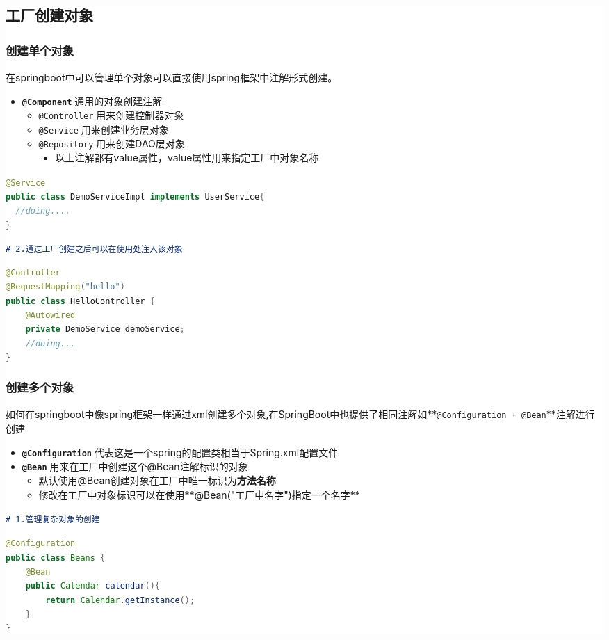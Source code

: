 
## 工厂创建对象

### 创建单个对象

​	在springboot中可以管理单个对象可以直接使用spring框架中注解形式创建。

- **`@Component`** 通用的对象创建注解
  - `@Controller`  用来创建控制器对象
  - `@Service`      用来创建业务层对象
  - `@Repository` 用来创建DAO层对象
    - 以上注解都有value属性，value属性用来指定工厂中对象名称

```java
@Service
public class DemoServiceImpl implements UserService{
  //doing....
}	
```

``` markdown
# 2.通过工厂创建之后可以在使用处注入该对象
```

```java
@Controller
@RequestMapping("hello")
public class HelloController {
    @Autowired
    private DemoService demoService;
    //doing...
}
```

### 创建多个对象

​	如何在springboot中像spring框架一样通过xml创建多个对象,在SpringBoot中也提供了相同注解如**`@Configuration + @Bean`**注解进行创建

- **`@Configuration`**   代表这是一个spring的配置类相当于Spring.xml配置文件
- **`@Bean`**   用来在工厂中创建这个@Bean注解标识的对象  
  - 默认使用@Bean创建对象在工厂中唯一标识为**方法名称**
  - 修改在工厂中对象标识可以在使用**@Bean("工厂中名字")指定一个名字**

```markdown
# 1.管理复杂对象的创建
```

```java
@Configuration
public class Beans {
    @Bean
    public Calendar calendar(){
        return Calendar.getInstance();
    }
}
```
